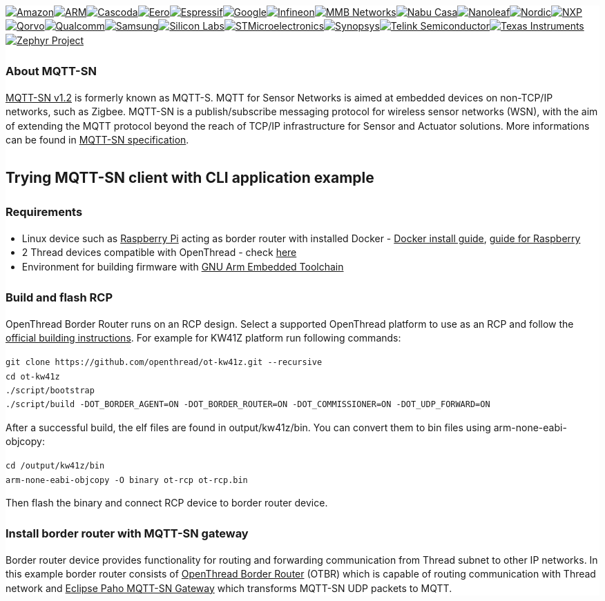 <a href="https://www.amazon.com/"><img src="https://github.com/openthread/openthread/raw/main/doc/images/ot-contrib-amazon.png" alt="Amazon" width="200px"></a><a href="https://www.arm.com/"><img src="https://github.com/openthread/openthread/raw/main/doc/images/ot-contrib-arm.png" alt="ARM" width="200px"></a><a href="https://www.cascoda.com/"><img src="https://github.com/openthread/openthread/raw/main/doc/images/ot-contrib-cascoda.png" alt="Cascoda" width="200px"></a><a href="https://www.eero.com/"><img src="https://github.com/openthread/openthread/raw/main/doc/images/ot-contrib-eero.png" alt="Eero" width="200px"></a><a href="https://www.espressif.com/"><img src="https://github.com/openthread/openthread/raw/main/doc/images/ot-contrib-espressif-github.png" alt="Espressif" width="200px"></a><a href="https://www.google.com/"><img src="https://github.com/openthread/openthread/raw/main/doc/images/ot-contrib-google.png" alt="Google" width="200px"></a><a href="https://www.infineon.com/"><img src="https://github.com/openthread/openthread/raw/main/doc/images/ot-contrib-infineon.png" alt="Infineon" width="200px"></a><a href="https://mmbnetworks.com/"><img src="https://github.com/openthread/openthread/raw/main/doc/images/ot-contrib-mmb-networks.png" alt="MMB Networks" width="200px"></a><a href="https://www.nabucasa.com/"><img src="https://github.com/openthread/openthread/raw/main/doc/images/ot-contrib-nabu-casa.png" alt="Nabu Casa" width="200px"></a><a href="https://www.nanoleaf.me/"><img src="https://github.com/openthread/openthread/raw/main/doc/images/ot-contrib-nanoleaf.png" alt="Nanoleaf" width="200px"></a><a href="http://www.nordicsemi.com/"><img src="https://github.com/openthread/openthread/raw/main/doc/images/ot-contrib-nordic.png" alt="Nordic" width="200px"></a><a href="http://www.nxp.com/"><img src="https://github.com/openthread/openthread/raw/main/doc/images/ot-contrib-nxp.png" alt="NXP" width="200px"></a><a href="http://www.qorvo.com/"><img src="https://github.com/openthread/openthread/raw/main/doc/images/ot-contrib-qorvo.png" alt="Qorvo" width="200px"></a><a href="https://www.qualcomm.com/"><img src="https://github.com/openthread/openthread/raw/main/doc/images/ot-contrib-qc.png" alt="Qualcomm" width="200px"></a><a href="https://www.samsung.com/"><img src="https://github.com/openthread/openthread/raw/main/doc/images/ot-contrib-samsung.png" alt="Samsung" width="200px"></a><a href="https://www.silabs.com/"><img src="https://github.com/openthread/openthread/raw/main/doc/images/ot-contrib-silabs.png" alt="Silicon Labs" width="200px"></a><a href="https://www.st.com/"><img src="https://github.com/openthread/openthread/raw/main/doc/images/ot-contrib-stm.png" alt="STMicroelectronics" width="200px"></a><a href="https://www.synopsys.com/"><img src="https://github.com/openthread/openthread/raw/main/doc/images/ot-contrib-synopsys.png" alt="Synopsys" width="200px"></a><a href="https://www.telink-semi.com/"><img src="https://github.com/openthread/openthread/raw/main/doc/images/ot-contrib-telink-github.png" alt="Telink Semiconductor" width="200px"></a><a href="https://www.ti.com/"><img src="https://github.com/openthread/openthread/raw/main/doc/images/ot-contrib-ti.png" alt="Texas Instruments" width="200px"></a><a href="https://www.zephyrproject.org/"><img src="https://github.com/openthread/openthread/raw/main/doc/images/ot-contrib-zephyr.png" alt="Zephyr Project" width="200px"></a>
### About MQTT-SN

[MQTT-SN v1.2](https://mqtt.org/tag/mqtt-sn) is formerly known as MQTT-S. MQTT for Sensor Networks is aimed at embedded devices on non-TCP/IP networks, such as Zigbee. MQTT-SN is a publish/subscribe messaging protocol for wireless sensor networks (WSN), with the aim of extending the MQTT protocol beyond the reach of TCP/IP infrastructure for Sensor and Actuator solutions. More informations can be found in [MQTT-SN specification](http://www.mqtt.org/new/wp-content/uploads/2009/06/MQTT-SN_spec_v1.2.pdf).

## Trying MQTT-SN client with CLI application example

### Requirements

* Linux device such as [Raspberry Pi](https://www.raspberrypi.org/) acting as border router with installed Docker - [Docker install guide](https://docs.docker.com/v17.09/engine/installation/), [guide for Raspberry](https://www.raspberrypi.org/blog/docker-comes-to-raspberry-pi/)
* 2 Thread devices compatible with OpenThread - check [here](https://openthread.io/platforms)
* Environment for building firmware with [GNU Arm Embedded Toolchain](https://developer.arm.com/tools-and-software/open-source-software/developer-tools/gnu-toolchain/gnu-rm)

### Build and flash RCP

OpenThread Border Router runs on an RCP design. Select a supported OpenThread platform to use as an RCP and follow the 
[official building instructions](https://openthread.io/guides/border-router/build). For example for KW41Z platform run
following commands:

```
git clone https://github.com/openthread/ot-kw41z.git --recursive
cd ot-kw41z
./script/bootstrap
./script/build -DOT_BORDER_AGENT=ON -DOT_BORDER_ROUTER=ON -DOT_COMMISSIONER=ON -DOT_UDP_FORWARD=ON
```

After a successful build, the elf files are found in output/kw41z/bin. You can convert them to bin files using arm-none-eabi-objcopy:

```
cd /output/kw41z/bin
arm-none-eabi-objcopy -O binary ot-rcp ot-rcp.bin
```

Then flash the binary and connect RCP device to border router device.

### Install border router with MQTT-SN gateway

Border router device provides functionality for routing and  forwarding communication from Thread subnet to other IP networks. In this example border router consists of [OpenThread Border Router](https://openthread.io/guides/border-router) (OTBR) which is capable of routing communication with Thread network and [Eclipse Paho MQTT-SN Gateway](https://github.com/eclipse/paho.mqtt-sn.embedded-c/tree/master/MQTTSNGateway) which transforms MQTT-SN UDP packets to MQTT.
